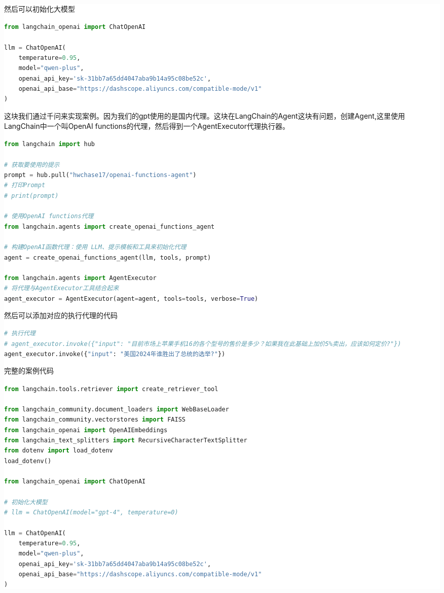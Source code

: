 然后可以初始化大模型

```python
from langchain_openai import ChatOpenAI

llm = ChatOpenAI(
    temperature=0.95,
    model="qwen-plus",
    openai_api_key='sk-31bb7a65dd4047aba9b14a95c08be52c',
    openai_api_base="https://dashscope.aliyuncs.com/compatible-mode/v1"
)
```

这块我们通过千问来实现案例。因为我们的gpt使用的是国内代理。这块在LangChain的Agent这块有问题，创建Agent,这里使用LangChain中一个叫OpenAI functions的代理，然后得到一个AgentExecutor代理执行器。

```python
from langchain import hub

# 获取要使用的提示
prompt = hub.pull("hwchase17/openai-functions-agent")
# 打印Prompt
# print(prompt)

# 使用OpenAI functions代理
from langchain.agents import create_openai_functions_agent

# 构建OpenAI函数代理：使用 LLM、提示模板和工具来初始化代理
agent = create_openai_functions_agent(llm, tools, prompt)

from langchain.agents import AgentExecutor
# 将代理与AgentExecutor工具结合起来
agent_executor = AgentExecutor(agent=agent, tools=tools, verbose=True)
```

然后可以添加对应的执行代理的代码

```python
# 执行代理
# agent_executor.invoke({"input": "目前市场上苹果手机16的各个型号的售价是多少？如果我在此基础上加价5%卖出，应该如何定价?"})
agent_executor.invoke({"input": "美国2024年谁胜出了总统的选举?"})
```

完整的案例代码

```python
from langchain.tools.retriever import create_retriever_tool

from langchain_community.document_loaders import WebBaseLoader
from langchain_community.vectorstores import FAISS
from langchain_openai import OpenAIEmbeddings
from langchain_text_splitters import RecursiveCharacterTextSplitter
from dotenv import load_dotenv
load_dotenv()

from langchain_openai import ChatOpenAI

# 初始化大模型
# llm = ChatOpenAI(model="gpt-4", temperature=0)

llm = ChatOpenAI(
    temperature=0.95,
    model="qwen-plus",
    openai_api_key='sk-31bb7a65dd4047aba9b14a95c08be52c',
    openai_api_base="https://dashscope.aliyuncs.com/compatible-mode/v1"
)


```